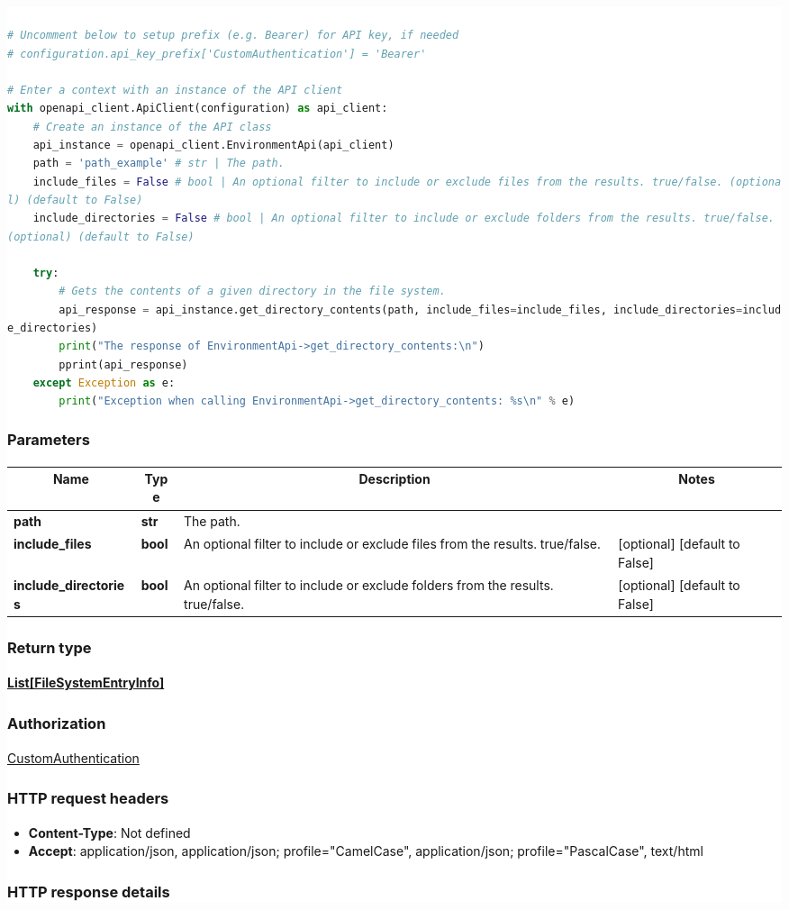 ```python

# Uncomment below to setup prefix (e.g. Bearer) for API key, if needed
# configuration.api_key_prefix['CustomAuthentication'] = 'Bearer'

# Enter a context with an instance of the API client
with openapi_client.ApiClient(configuration) as api_client:
    # Create an instance of the API class
    api_instance = openapi_client.EnvironmentApi(api_client)
    path = 'path_example' # str | The path.
    include_files = False # bool | An optional filter to include or exclude files from the results. true/false. (optional) (default to False)
    include_directories = False # bool | An optional filter to include or exclude folders from the results. true/false. (optional) (default to False)

    try:
        # Gets the contents of a given directory in the file system.
        api_response = api_instance.get_directory_contents(path, include_files=include_files, include_directories=include_directories)
        print("The response of EnvironmentApi->get_directory_contents:\n")
        pprint(api_response)
    except Exception as e:
        print("Exception when calling EnvironmentApi->get_directory_contents: %s\n" % e)
```



### Parameters


Name | Type | Description  | Notes
------------- | ------------- | ------------- | -------------
 **path** | **str**| The path. | 
 **include_files** | **bool**| An optional filter to include or exclude files from the results. true/false. | [optional] [default to False]
 **include_directories** | **bool**| An optional filter to include or exclude folders from the results. true/false. | [optional] [default to False]

### Return type

[**List[FileSystemEntryInfo]**](FileSystemEntryInfo.md)

### Authorization

[CustomAuthentication](../README.md#CustomAuthentication)

### HTTP request headers

 - **Content-Type**: Not defined
 - **Accept**: application/json, application/json; profile="CamelCase", application/json; profile="PascalCase", text/html

### HTTP response details

